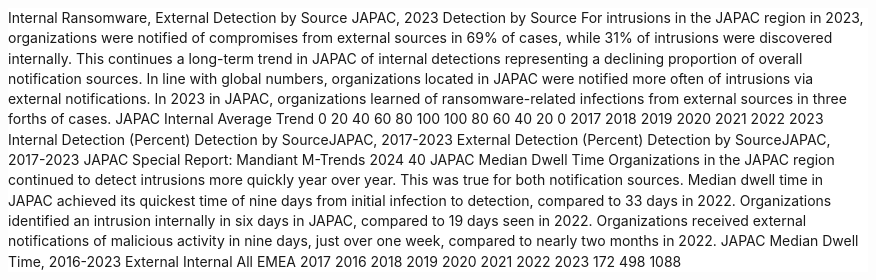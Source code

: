 Internal
Ransomware,
External
Detection by Source
JAPAC, 2023
Detection by Source
For intrusions in the JAPAC region in 2023, organizations were notified of compromises 
from external sources in 69% of cases, while 31% of intrusions were discovered internally. 
This continues a long\-term trend in JAPAC of internal detections representing a declining 
proportion of overall notification sources. 
In line with global numbers, organizations located in JAPAC were notified more often 
of intrusions via external notifications. In 2023 in JAPAC, organizations learned of 
ransomware\-related infections from external sources in three forths of cases.
JAPAC Internal
Average Trend 
0
20
40
60
80
100
100
80
60
40
20
0
2017
2018
2019
2020
2021
2022
2023
Internal Detection (Percent)
Detection by SourceJAPAC, 2017\-2023
External Detection (Percent)
Detection by SourceJAPAC, 2017\-2023
JAPAC
Special Report: Mandiant M\-Trends 2024
40
JAPAC Median Dwell Time 
Organizations in the JAPAC region continued to detect intrusions more quickly year over 
year. This was true for both notification sources. Median dwell time in JAPAC achieved its 
quickest time of nine days from initial infection to detection, compared to 33 days in 2022\. 
Organizations identified an intrusion internally in six days in JAPAC, compared to 19 days 
seen in 2022\. Organizations received external notifications of malicious activity in nine 
days, just over one week, compared to nearly two months in 2022\. 
JAPAC Median Dwell Time, 2016\-2023
External 
Internal 
All 
EMEA
2017
2016
2018
2019
2020
2021
2022
2023
172
498
1088